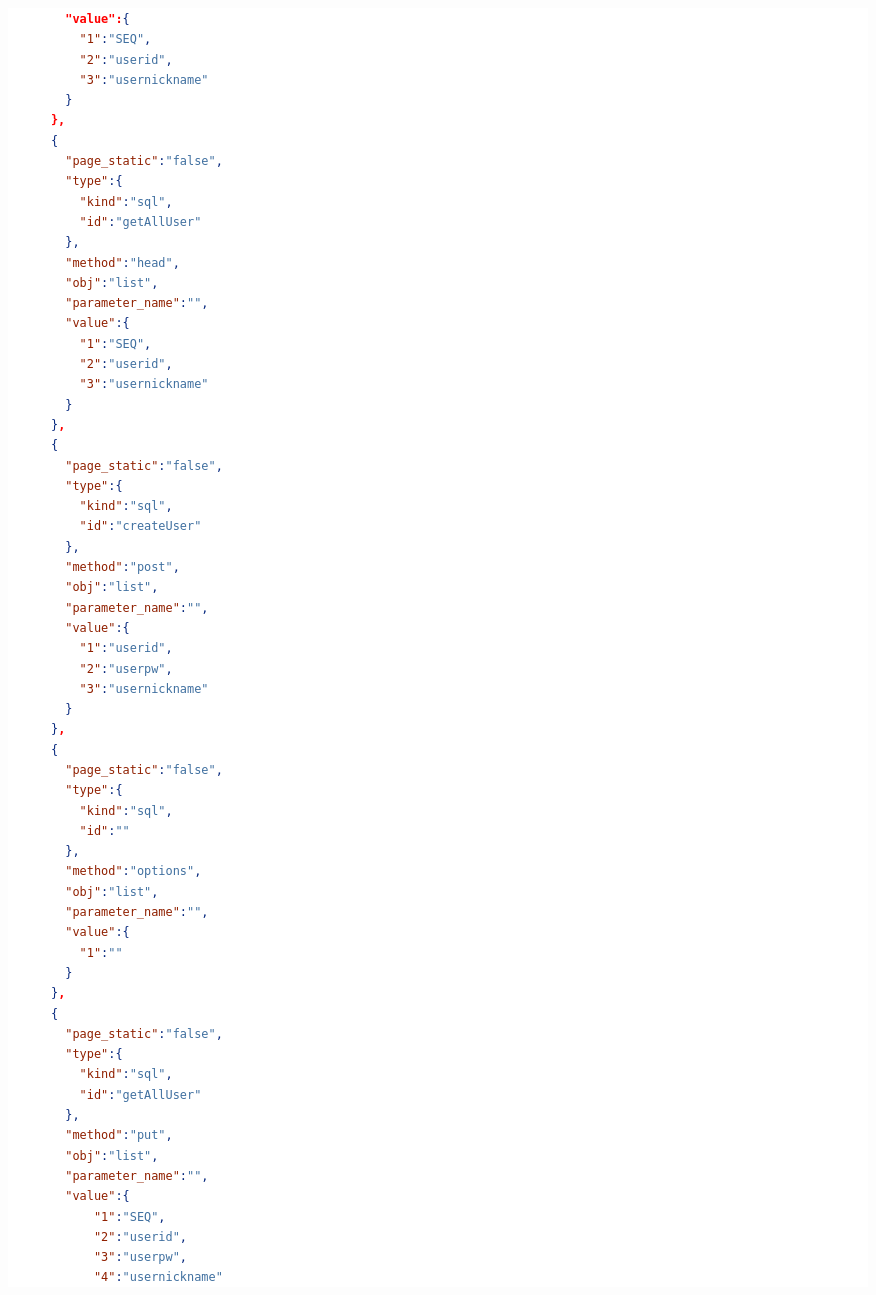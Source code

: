 ```json
        "value":{
          "1":"SEQ",
          "2":"userid",
          "3":"usernickname"
        }
      },
      {
        "page_static":"false",
        "type":{
          "kind":"sql",
          "id":"getAllUser"
        },
        "method":"head",
        "obj":"list",
        "parameter_name":"",
        "value":{
          "1":"SEQ",
          "2":"userid",
          "3":"usernickname"
        }
      },
      {
        "page_static":"false",
        "type":{
          "kind":"sql",
          "id":"createUser"
        },
        "method":"post",
        "obj":"list",
        "parameter_name":"",
        "value":{
          "1":"userid",
          "2":"userpw",
          "3":"usernickname"
        }
      },
      {
        "page_static":"false",
        "type":{
          "kind":"sql",
          "id":""
        },
        "method":"options",
        "obj":"list",
        "parameter_name":"",
        "value":{
          "1":""
        }
      },
      {
        "page_static":"false",
        "type":{
          "kind":"sql",
          "id":"getAllUser"
        },
        "method":"put",
        "obj":"list",
        "parameter_name":"",
        "value":{
            "1":"SEQ",
            "2":"userid",
            "3":"userpw",
            "4":"usernickname"
```
